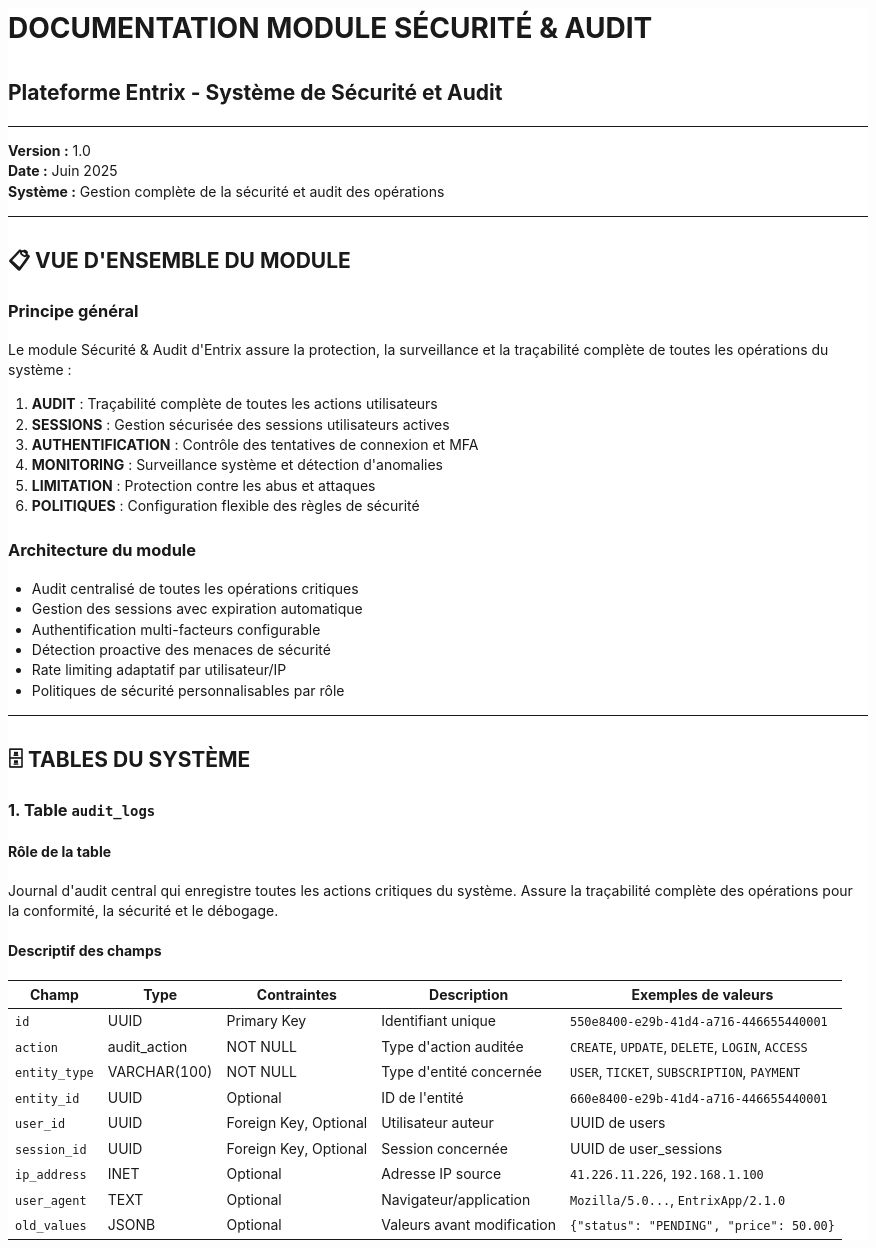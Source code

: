 # DOCUMENTATION MODULE SÉCURITÉ & AUDIT
## Plateforme Entrix - Système de Sécurité et Audit

---

**Version :** 1.0  
**Date :** Juin 2025  
**Système :** Gestion complète de la sécurité et audit des opérations  

---

## 📋 VUE D'ENSEMBLE DU MODULE

### Principe général
Le module Sécurité & Audit d'Entrix assure la protection, la surveillance et la traçabilité complète de toutes les opérations du système :

1. **AUDIT** : Traçabilité complète de toutes les actions utilisateurs
2. **SESSIONS** : Gestion sécurisée des sessions utilisateurs actives
3. **AUTHENTIFICATION** : Contrôle des tentatives de connexion et MFA
4. **MONITORING** : Surveillance système et détection d'anomalies
5. **LIMITATION** : Protection contre les abus et attaques
6. **POLITIQUES** : Configuration flexible des règles de sécurité

### Architecture du module
- Audit centralisé de toutes les opérations critiques
- Gestion des sessions avec expiration automatique
- Authentification multi-facteurs configurable
- Détection proactive des menaces de sécurité
- Rate limiting adaptatif par utilisateur/IP
- Politiques de sécurité personnalisables par rôle

---

## 🗄️ TABLES DU SYSTÈME

### **1. Table `audit_logs`**

#### **Rôle de la table**
Journal d'audit central qui enregistre toutes les actions critiques du système. Assure la traçabilité complète des opérations pour la conformité, la sécurité et le débogage.

#### **Descriptif des champs**

| Champ | Type | Contraintes | Description | Exemples de valeurs |
|-------|------|-------------|-------------|-------------------|
| `id` | UUID | Primary Key | Identifiant unique | `550e8400-e29b-41d4-a716-446655440001` |
| `action` | audit_action | NOT NULL | Type d'action auditée | `CREATE`, `UPDATE`, `DELETE`, `LOGIN`, `ACCESS` |
| `entity_type` | VARCHAR(100) | NOT NULL | Type d'entité concernée | `USER`, `TICKET`, `SUBSCRIPTION`, `PAYMENT` |
| `entity_id` | UUID | Optional | ID de l'entité | `660e8400-e29b-41d4-a716-446655440001` |
| `user_id` | UUID | Foreign Key, Optional | Utilisateur auteur | UUID de users |
| `session_id` | UUID | Foreign Key, Optional | Session concernée | UUID de user_sessions |
| `ip_address` | INET | Optional | Adresse IP source | `41.226.11.226`, `192.168.1.100` |
| `user_agent` | TEXT | Optional | Navigateur/application | `Mozilla/5.0...`, `EntrixApp/2.1.0` |
| `old_values` | JSONB | Optional | Valeurs avant modification | `{"status": "PENDING", "price": 50.00}` |